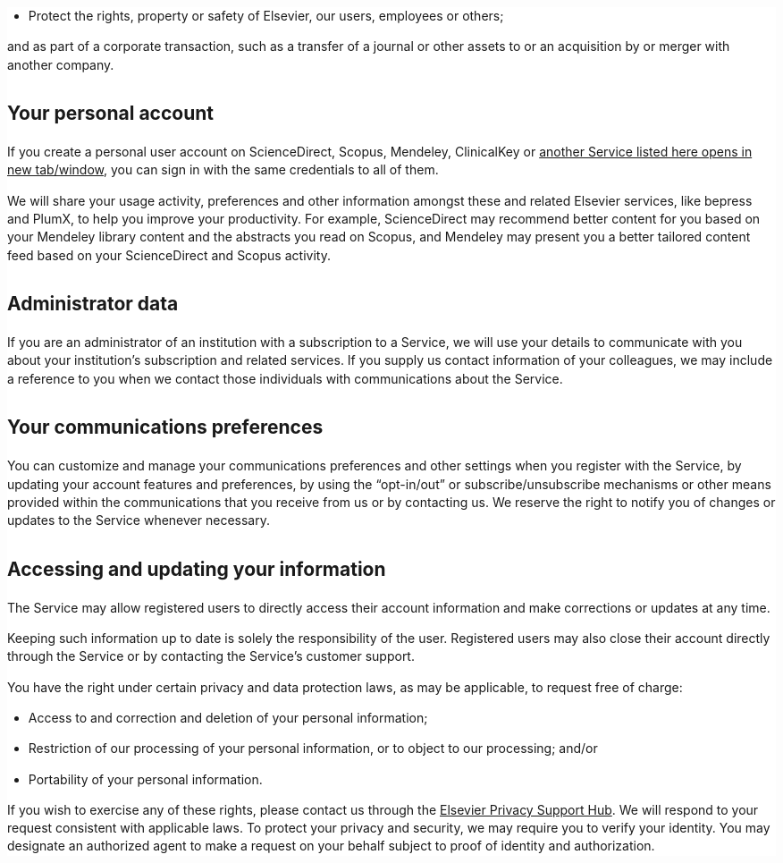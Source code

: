 * Protect the rights, property or safety of Elsevier, our users, employees or others;
    

and as part of a corporate transaction, such as a transfer of a journal or other assets to or an acquisition by or merger with another company.

Your personal account
---------------------

If you create a personal user account on ScienceDirect, Scopus, Mendeley, ClinicalKey or [another Service listed here opens in new tab/window](https://service.elsevier.com/app/answers/detail/a_id/14372), you can sign in with the same credentials to all of them.

We will share your usage activity, preferences and other information amongst these and related Elsevier services, like bepress and PlumX, to help you improve your productivity. For example, ScienceDirect may recommend better content for you based on your Mendeley library content and the abstracts you read on Scopus, and Mendeley may present you a better tailored content feed based on your ScienceDirect and Scopus activity.

Administrator data
------------------

If you are an administrator of an institution with a subscription to a Service, we will use your details to communicate with you about your institution’s subscription and related services. If you supply us contact information of your colleagues, we may include a reference to you when we contact those individuals with communications about the Service.

Your communications preferences
-------------------------------

You can customize and manage your communications preferences and other settings when you register with the Service, by updating your account features and preferences, by using the “opt-in/out” or subscribe/unsubscribe mechanisms or other means provided within the communications that you receive from us or by contacting us. We reserve the right to notify you of changes or updates to the Service whenever necessary.

Accessing and updating your information
---------------------------------------

The Service may allow registered users to directly access their account information and make corrections or updates at any time.

Keeping such information up to date is solely the responsibility of the user. Registered users may also close their account directly through the Service or by contacting the Service’s customer support.

You have the right under certain privacy and data protection laws, as may be applicable, to request free of charge:

* Access to and correction and deletion of your personal information;
    
* Restriction of our processing of your personal information, or to object to our processing; and/or
    
* Portability of your personal information.
    

If you wish to exercise any of these rights, please contact us through the [Elsevier Privacy Support Hub](https://www.interfolio.com/legal/privacy-policy/data-request). We will respond to your request consistent with applicable laws. To protect your privacy and security, we may require you to verify your identity. You may designate an authorized agent to make a request on your behalf subject to proof of identity and authorization.
